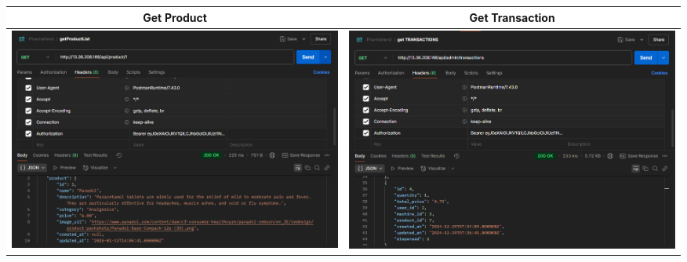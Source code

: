 | Get Product  | Get Transaction |
| ---| ---|
| ![AWS Get Product](./readme/demo/AWS-getProduct.png) | ![AWS Get Transaction](./readme/demo/AWS-getTransactions.png) |
